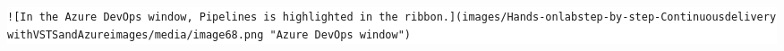     ![In the Azure DevOps window, Pipelines is highlighted in the ribbon.](images/Hands-onlabstep-by-step-ContinuousdeliverywithVSTSandAzureimages/media/image68.png "Azure DevOps window")

